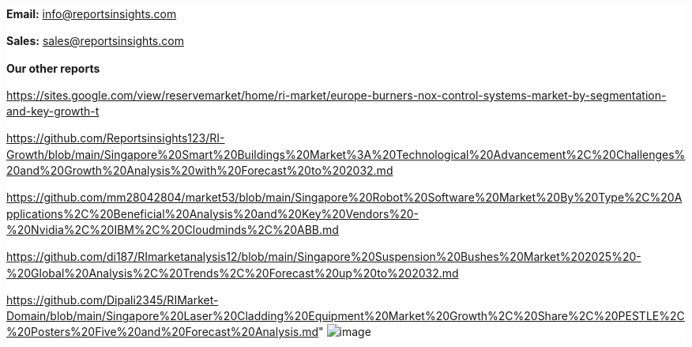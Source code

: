 <p class=""""><b>Email:</b> <a href=mailto:info@reportsinsights.com>info@reportsinsights.com</a></p>
<p class=""""><b>Sales:</b> <a href=mailto:sales@reportsinsights.com>sales@reportsinsights.com</a></p>

<strong>Our other reports</strong>

<a href=https://sites.google.com/view/reservemarket/home/ri-market/europe-burners-nox-control-systems-market-by-segmentation-and-key-growth-t>https://sites.google.com/view/reservemarket/home/ri-market/europe-burners-nox-control-systems-market-by-segmentation-and-key-growth-t</a>

<a href=https://github.com/Reportsinsights123/RI-Growth/blob/main/Singapore%20Smart%20Buildings%20Market%3A%20Technological%20Advancement%2C%20Challenges%20and%20Growth%20Analysis%20with%20Forecast%20to%202032.md>https://github.com/Reportsinsights123/RI-Growth/blob/main/Singapore%20Smart%20Buildings%20Market%3A%20Technological%20Advancement%2C%20Challenges%20and%20Growth%20Analysis%20with%20Forecast%20to%202032.md</a>

<a href=https://github.com/mm28042804/market53/blob/main/Singapore%20Robot%20Software%20Market%20By%20Type%2C%20Applications%2C%20Beneficial%20Analysis%20and%20Key%20Vendors%20-%20Nvidia%2C%20IBM%2C%20Cloudminds%2C%20ABB.md>https://github.com/mm28042804/market53/blob/main/Singapore%20Robot%20Software%20Market%20By%20Type%2C%20Applications%2C%20Beneficial%20Analysis%20and%20Key%20Vendors%20-%20Nvidia%2C%20IBM%2C%20Cloudminds%2C%20ABB.md</a>

<a href=https://github.com/di187/RImarketanalysis12/blob/main/Singapore%20Suspension%20Bushes%20Market%202025%20-%20Global%20Analysis%2C%20Trends%2C%20Forecast%20up%20to%202032.md>https://github.com/di187/RImarketanalysis12/blob/main/Singapore%20Suspension%20Bushes%20Market%202025%20-%20Global%20Analysis%2C%20Trends%2C%20Forecast%20up%20to%202032.md</a>

<a href=https://github.com/Dipali2345/RIMarket-Domain/blob/main/Singapore%20Laser%20Cladding%20Equipment%20Market%20Growth%2C%20Share%2C%20PESTLE%2C%20Posters%20Five%20and%20Forecast%20Analysis.md>https://github.com/Dipali2345/RIMarket-Domain/blob/main/Singapore%20Laser%20Cladding%20Equipment%20Market%20Growth%2C%20Share%2C%20PESTLE%2C%20Posters%20Five%20and%20Forecast%20Analysis.md</a>"
![image](https://github.com/user-attachments/assets/94bdd3df-f8d9-4236-bd6a-14ed3883a4b9)
